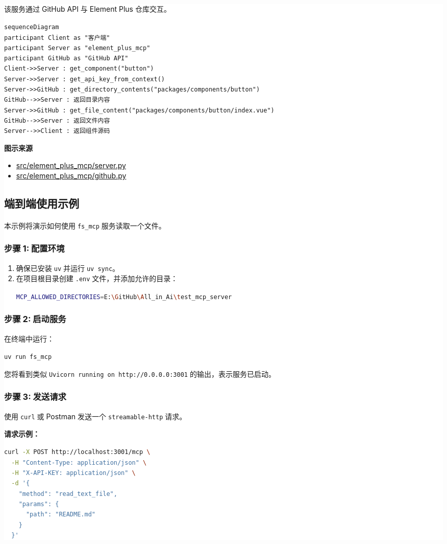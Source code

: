 该服务通过 GitHub API 与 Element Plus 仓库交互。

```mermaid
sequenceDiagram
participant Client as "客户端"
participant Server as "element_plus_mcp"
participant GitHub as "GitHub API"
Client->>Server : get_component("button")
Server->>Server : get_api_key_from_context()
Server->>GitHub : get_directory_contents("packages/components/button")
GitHub-->>Server : 返回目录内容
Server->>GitHub : get_file_content("packages/components/button/index.vue")
GitHub-->>Server : 返回文件内容
Server-->>Client : 返回组件源码
```

**图示来源**
- [src/element_plus_mcp/server.py](file://src/element_plus_mcp/server.py)
- [src/element_plus_mcp/github.py](file://src/element_plus_mcp/github.py)

## 端到端使用示例

本示例将演示如何使用 `fs_mcp` 服务读取一个文件。

### 步骤 1: 配置环境

1.  确保已安装 `uv` 并运行 `uv sync`。
2.  在项目根目录创建 `.env` 文件，并添加允许的目录：
    ```bash
    MCP_ALLOWED_DIRECTORIES=E:\GitHub\All_in_Ai\test_mcp_server
    ```

### 步骤 2: 启动服务

在终端中运行：
```bash
uv run fs_mcp
```
您将看到类似 `Uvicorn running on http://0.0.0.0:3001` 的输出，表示服务已启动。

### 步骤 3: 发送请求

使用 `curl` 或 Postman 发送一个 `streamable-http` 请求。

**请求示例：**
```bash
curl -X POST http://localhost:3001/mcp \
  -H "Content-Type: application/json" \
  -H "X-API-KEY: application/json" \
  -d '{
    "method": "read_text_file",
    "params": {
      "path": "README.md"
    }
  }'
```
